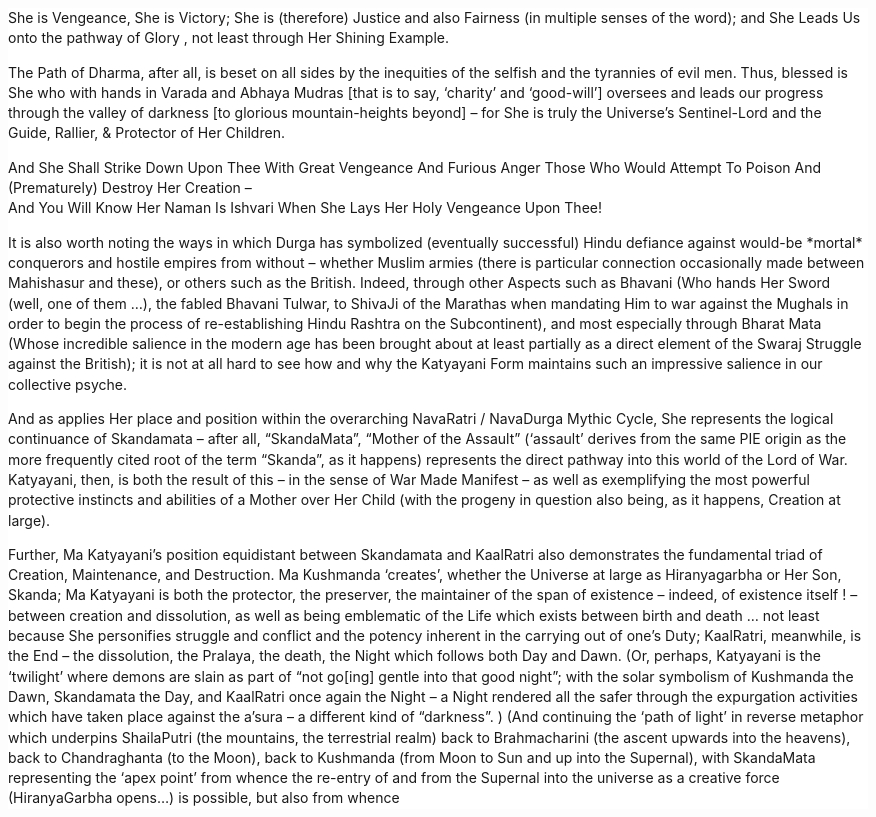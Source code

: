 She is Vengeance, She is Victory; She is (therefore) Justice and also
Fairness (in multiple senses of the word); and She Leads Us onto the
pathway of Glory , not least through Her Shining Example.

The Path of Dharma, after all, is beset on all sides by the inequities
of the selfish and the tyrannies of evil men. Thus, blessed is She who
with hands in Varada and Abhaya Mudras \[that is to say, ‘charity’ and
‘good-will’\] oversees and leads our progress through the valley of
darkness \[to glorious mountain-heights beyond\] – for She is truly the
Universe’s Sentinel-Lord and the Guide, Rallier, & Protector of Her
Children.

And She Shall Strike Down Upon Thee With Great Vengeance And Furious
Anger Those Who Would Attempt To Poison And (Prematurely) Destroy Her
Creation –  
And You Will Know Her Naman Is Ishvari When She Lays Her Holy Vengeance
Upon Thee!

It is also worth noting the ways in which Durga has symbolized
(eventually successful) Hindu defiance against would-be \*mortal\*
conquerors and hostile empires from without – whether Muslim armies
(there is particular connection occasionally made between Mahishasur and
these), or others such as the British. Indeed, through other Aspects
such as Bhavani (Who hands Her Sword (well, one of them …), the fabled
Bhavani Tulwar, to ShivaJi of the Marathas when mandating Him to war
against the Mughals in order to begin the process of re-establishing
Hindu Rashtra on the Subcontinent), and most especially through Bharat
Mata (Whose incredible salience in the modern age has been brought about
at least partially as a direct element of the Swaraj Struggle against
the British); it is not at all hard to see how and why the Katyayani
Form maintains such an impressive salience in our collective psyche.

And as applies Her place and position within the overarching NavaRatri /
NavaDurga Mythic Cycle, She represents the logical continuance of
Skandamata – after all, “SkandaMata”, “Mother of the Assault” (‘assault’
derives from the same PIE origin as the more frequently cited root of
the term “Skanda”, as it happens) represents the direct pathway into
this world of the Lord of War. Katyayani, then, is both the result of
this – in the sense of War Made Manifest – as well as exemplifying the
most powerful protective instincts and abilities of a Mother over Her
Child (with the progeny in question also being, as it happens, Creation
at large).

Further, Ma Katyayani’s position equidistant between Skandamata and
KaalRatri also demonstrates the fundamental triad of Creation,
Maintenance, and Destruction. Ma Kushmanda ‘creates’, whether the
Universe at large as Hiranyagarbha or Her Son, Skanda; Ma Katyayani is
both the protector, the preserver, the maintainer of the span of
existence – indeed, of existence itself ! – between creation and
dissolution, as well as being emblematic of the Life which exists
between birth and death … not least because She personifies struggle and
conflict and the potency inherent in the carrying out of one’s Duty;
KaalRatri, meanwhile, is the End – the dissolution, the Pralaya, the
death, the Night which follows both Day and Dawn. (Or, perhaps,
Katyayani is the ‘twilight’ where demons are slain as part of “not
go\[ing\] gentle into that good night”; with the solar symbolism of
Kushmanda the Dawn, Skandamata the Day, and KaalRatri once again the
Night – a Night rendered all the safer through the expurgation
activities which have taken place against the a’sura – a different kind
of “darkness”. ) (And continuing the ‘path of light’ in reverse metaphor
which underpins ShailaPutri (the mountains, the terrestrial realm) back
to Brahmacharini (the ascent upwards into the heavens), back to
Chandraghanta (to the Moon), back to Kushmanda (from Moon to Sun and up
into the Supernal), with SkandaMata representing the ‘apex point’ from
whence the re-entry of and from the Supernal into the universe as a
creative force (HiranyaGarbha opens…) is possible, but also from whence